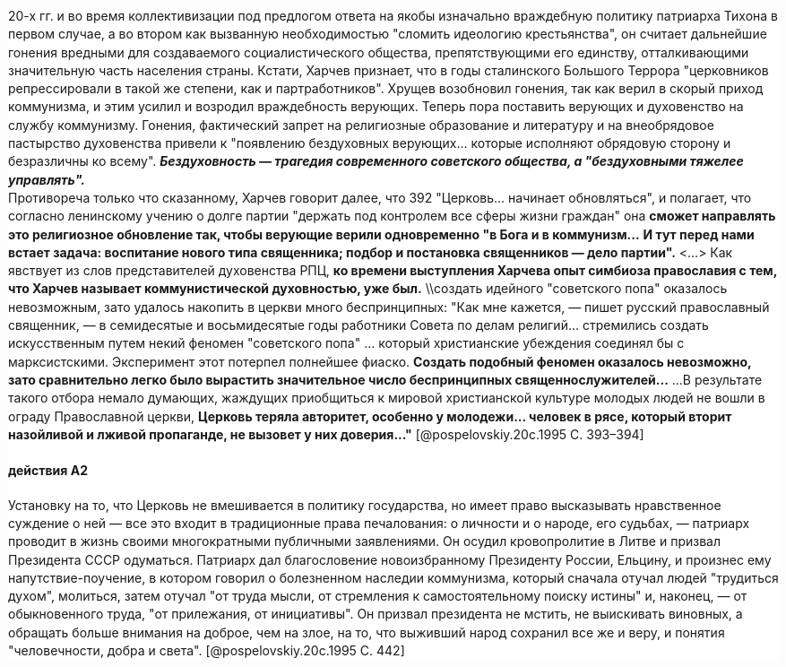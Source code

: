 20-х гг. и во время коллективизации под предлогом ответа на якобы
изначально враждебную политику патриарха Тихона в первом случае, а во
втором как вызванную необходимостью "сломить идеологию крестьянства", он
считает дальнейшие гонения вредными для создаваемого социалистического
общества, препятствующими его единству, отталкивающими значительную часть
населения страны. Кстати, Харчев признает, что в годы сталинского Большого
Террора "церковников репрессировали в такой же степени, как и
партработников". Хрущев возобновил гонения, так как верил в скорый приход
коммунизма, и этим усилил и возродил враждебность верующих. Теперь пора
поставить верующих и духовенство на службу коммунизму. Гонения, фактический
запрет на религиозные образование и литературу и на внеобрядовое пастырство
духовенства привели к "появлению бездуховных верующих... которые исполняют
обрядовую сторону и безразличны ко всему". 
___Бездуховность — трагедия современного советского общества, а "бездуховными тяжелее управлять".___  
Противореча только что сказанному, Харчев говорит далее, что
392
"Церковь... начинает обновляться", и полагает, что согласно ленинскому
учению о долге партии "держать под контролем все сферы жизни граждан" она
__сможет направлять это религиозное обновление так, чтобы верующие верили одновременно "в Бога и в коммунизм...__
__И тут перед нами встает задача: воспитание нового типа священника; подбор и постановка священников — дело партии".__
<...>
Как явствует из слов представителей духовенства РПЦ, __ко времени выступления Харчева опыт симбиоза православия с тем, что Харчев называет коммунистической духовностью, уже был.__ 
\\\создать идейного "советского попа" оказалось невозможным, зато удалось накопить в церкви много беспринципных:
"Как мне кажется, — пишет русский православный священник, — в семидесятые и восьмидесятые годы работники Совета по делам религий... стремились создать искусственным путем некий феномен "советского попа" ... который христианские убеждения соединял бы с марксистскими. 
Эксперимент этот потерпел полнейшее фиаско. 
__Создать подобный феномен оказалось невозможно, зато сравнительно легко было вырастить значительное число беспринципных священнослужителей...__
...В результате такого отбора немало думающих, жаждущих приобщиться к мировой христианской культуре молодых людей не вошли в ограду Православной церкви, __Церковь теряла авторитет, особенно у молодежи... человек в рясе, который вторит назойливой и лживой пропаганде, не вызовет у них доверия..."__
[@pospelovskiy.20c.1995 С. 393–394]

#### действия А2
Установку на то, что Церковь не вмешивается в политику государства, но имеет право высказывать нравственное суждение о ней — все это входит в традиционные права печалования: о личности и о народе, его судьбах, — патриарх проводит в жизнь своими многократными публичными заявлениями. Он осудил кровопролитие в Литве и призвал Президента СССР одуматься. Патриарх дал благословение новоизбранному Президенту России, Ельцину, и произнес ему напутствие-поучение, в котором говорил о болезненном наследии коммунизма, который сначала отучал людей "трудиться духом", молиться, затем отучал "от труда мысли, от стремления к самостоятельному поиску истины" и, наконец, — от обыкновенного труда, "от
прилежания, от инициативы". Он призвал президента не мстить, не выискивать виновных, а обращать больше внимания на доброе, чем на злое, на то, что выживший народ сохранил все же и веру, и понятия "человечности, добра и света".
[@pospelovskiy.20c.1995 С. 442]
